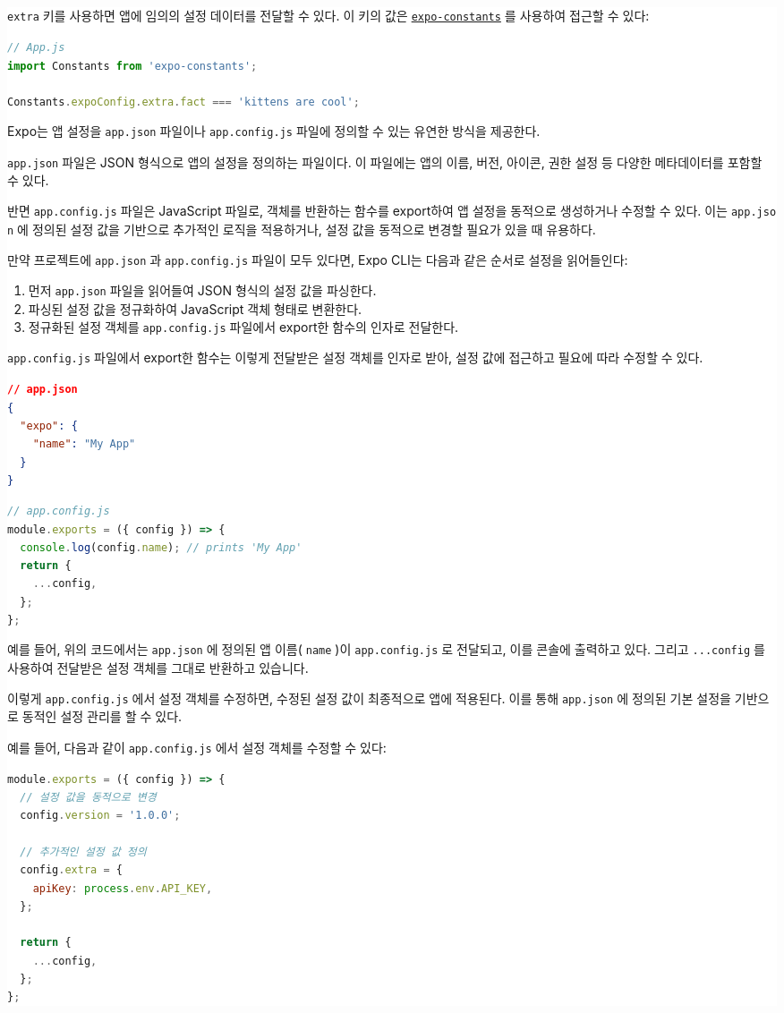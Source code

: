 `extra` 키를 사용하면 앱에 임의의 설정 데이터를 전달할 수 있다. 이 키의 값은 [`expo-constants`](https://docs.expo.dev/versions/latest/sdk/constants/) 를 사용하여 접근할 수 있다:

```js
// App.js
import Constants from 'expo-constants';

Constants.expoConfig.extra.fact === 'kittens are cool';
```

Expo는 앱 설정을 `app.json` 파일이나 `app.config.js` 파일에 정의할 수 있는 유연한 방식을 제공한다.

`app.json` 파일은 JSON 형식으로 앱의 설정을 정의하는 파일이다. 이 파일에는 앱의 이름, 버전, 아이콘, 권한 설정 등 다양한 메타데이터를 포함할 수 있다.

반면 `app.config.js` 파일은 JavaScript 파일로, 객체를 반환하는 함수를 export하여 앱 설정을 동적으로 생성하거나 수정할 수 있다. 이는 `app.json` 에 정의된 설정 값을 기반으로 추가적인 로직을 적용하거나, 설정 값을 동적으로 변경할 필요가 있을 때 유용하다.

만약 프로젝트에 `app.json` 과 `app.config.js` 파일이 모두 있다면, Expo CLI는 다음과 같은 순서로 설정을 읽어들인다:

1. 먼저 `app.json` 파일을 읽어들여 JSON 형식의 설정 값을 파싱한다.
2. 파싱된 설정 값을 정규화하여 JavaScript 객체 형태로 변환한다.
3. 정규화된 설정 객체를 `app.config.js` 파일에서 export한 함수의 인자로 전달한다.

`app.config.js` 파일에서 export한 함수는 이렇게 전달받은 설정 객체를 인자로 받아, 설정 값에 접근하고 필요에 따라 수정할 수 있다.

```json
// app.json
{
  "expo": {
    "name": "My App"
  }
}
```

```js
// app.config.js
module.exports = ({ config }) => {
  console.log(config.name); // prints 'My App'
  return {
    ...config,
  };
};
```

예를 들어, 위의 코드에서는 `app.json` 에 정의된 앱 이름( `name` )이 `app.config.js` 로 전달되고, 이를 콘솔에 출력하고 있다. 그리고 `...config` 를 사용하여 전달받은 설정 객체를 그대로 반환하고 있습니다.

이렇게 `app.config.js` 에서 설정 객체를 수정하면, 수정된 설정 값이 최종적으로 앱에 적용된다. 이를 통해 `app.json` 에 정의된 기본 설정을 기반으로 동적인 설정 관리를 할 수 있다.

예를 들어, 다음과 같이 `app.config.js` 에서 설정 객체를 수정할 수 있다:

```js
module.exports = ({ config }) => {
  // 설정 값을 동적으로 변경
  config.version = '1.0.0';

  // 추가적인 설정 값 정의
  config.extra = {
    apiKey: process.env.API_KEY,
  };

  return {
    ...config,
  };
};
```
